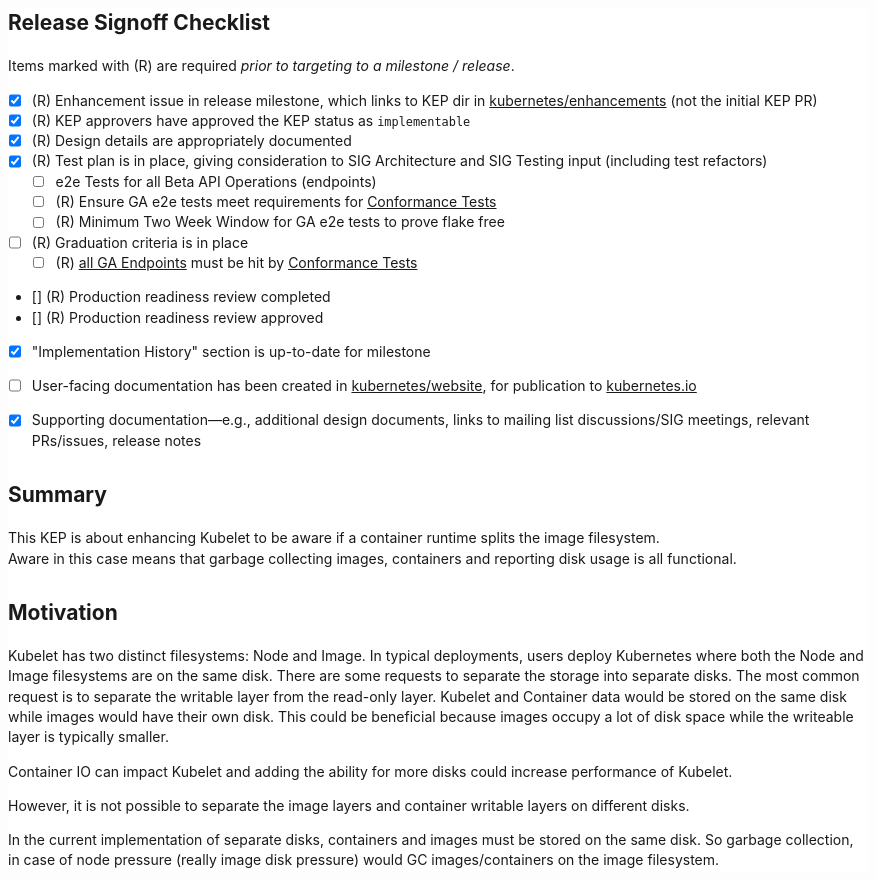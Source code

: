 
## Release Signoff Checklist



Items marked with (R) are required *prior to targeting to a milestone / release*.

- [x] (R) Enhancement issue in release milestone, which links to KEP dir in [kubernetes/enhancements] (not the initial KEP PR)
- [x] (R) KEP approvers have approved the KEP status as `implementable`
- [x] (R) Design details are appropriately documented
- [x] (R) Test plan is in place, giving consideration to SIG Architecture and SIG Testing input (including test refactors)
  - [ ] e2e Tests for all Beta API Operations (endpoints)
  - [ ] (R) Ensure GA e2e tests meet requirements for [Conformance Tests](https://github.com/kubernetes/community/blob/master/contributors/devel/sig-architecture/conformance-tests.md)
  - [ ] (R) Minimum Two Week Window for GA e2e tests to prove flake free
- [ ] (R) Graduation criteria is in place
  - [ ] (R) [all GA Endpoints](https://github.com/kubernetes/community/pull/1806) must be hit by [Conformance Tests](https://github.com/kubernetes/community/blob/master/contributors/devel/sig-architecture/conformance-tests.md)
- [] (R) Production readiness review completed
- [] (R) Production readiness review approved
- [x] "Implementation History" section is up-to-date for milestone
- [ ] User-facing documentation has been created in [kubernetes/website], for publication to [kubernetes.io]
- [x] Supporting documentation—e.g., additional design documents, links to mailing list discussions/SIG meetings, relevant PRs/issues, release notes



[kubernetes.io]: https://kubernetes.io/
[kubernetes/enhancements]: https://git.k8s.io/enhancements
[kubernetes/website]: https://git.k8s.io/website

## Summary

This KEP is about enhancing Kubelet to be aware if a container runtime splits the image filesystem.  
Aware in this case means that garbage collecting images, containers and reporting disk usage is all functional.

## Motivation

Kubelet has two distinct filesystems: Node and Image. In typical deployments, users deploy Kubernetes where both the Node and Image filesystems are on the same disk. There are some requests to separate the storage into separate disks.  The most common request is to separate the writable layer from the read-only layer. Kubelet and Container data would be stored on the same disk while images would have their own disk.  This could be beneficial because images occupy a lot of disk space while the writeable layer is typically smaller.

Container IO can impact Kubelet and adding the ability for more disks could increase performance of Kubelet.

However, it is not possible to separate the image layers and container writable layers on different disks.

In the current implementation of separate disks, containers and images must be stored on the same disk.  So garbage collection, in case of node pressure (really image disk pressure) would GC images/containers on the image filesystem.
